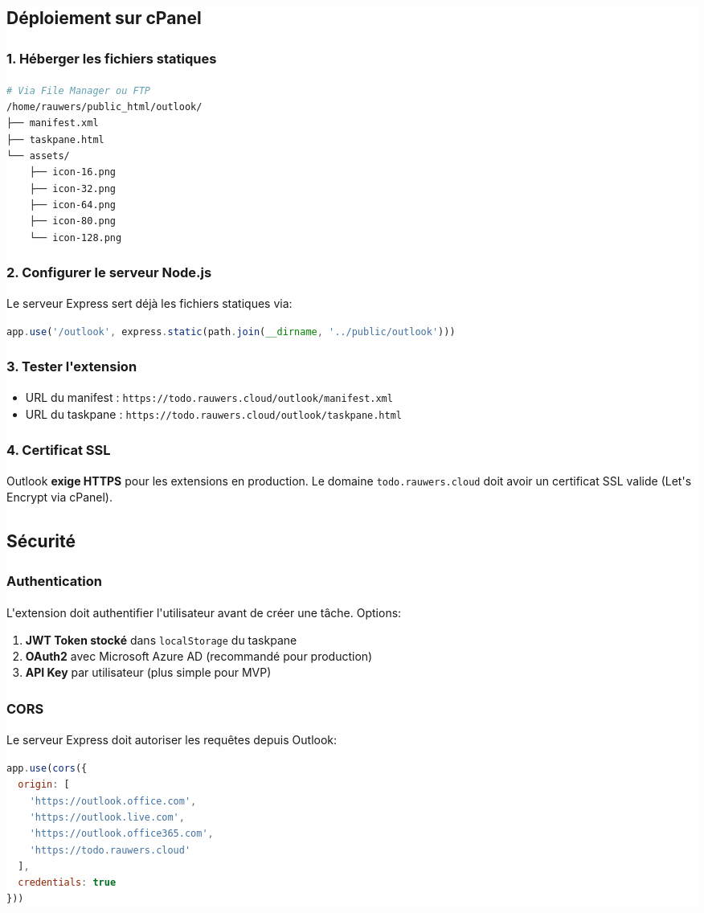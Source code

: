 ## Déploiement sur cPanel

### 1. Héberger les fichiers statiques
```bash
# Via File Manager ou FTP
/home/rauwers/public_html/outlook/
├── manifest.xml
├── taskpane.html
└── assets/
    ├── icon-16.png
    ├── icon-32.png
    ├── icon-64.png
    ├── icon-80.png
    └── icon-128.png
```

### 2. Configurer le serveur Node.js
Le serveur Express sert déjà les fichiers statiques via:
```javascript
app.use('/outlook', express.static(path.join(__dirname, '../public/outlook')))
```

### 3. Tester l'extension
- URL du manifest : `https://todo.rauwers.cloud/outlook/manifest.xml`
- URL du taskpane : `https://todo.rauwers.cloud/outlook/taskpane.html`

### 4. Certificat SSL
Outlook **exige HTTPS** pour les extensions en production. Le domaine `todo.rauwers.cloud` doit avoir un certificat SSL valide (Let's Encrypt via cPanel).

## Sécurité

### Authentication
L'extension doit authentifier l'utilisateur avant de créer une tâche. Options:

1. **JWT Token stocké** dans `localStorage` du taskpane
2. **OAuth2** avec Microsoft Azure AD (recommandé pour production)
3. **API Key** par utilisateur (plus simple pour MVP)

### CORS
Le serveur Express doit autoriser les requêtes depuis Outlook:
```javascript
app.use(cors({
  origin: [
    'https://outlook.office.com',
    'https://outlook.live.com',
    'https://outlook.office365.com',
    'https://todo.rauwers.cloud'
  ],
  credentials: true
}))
```
